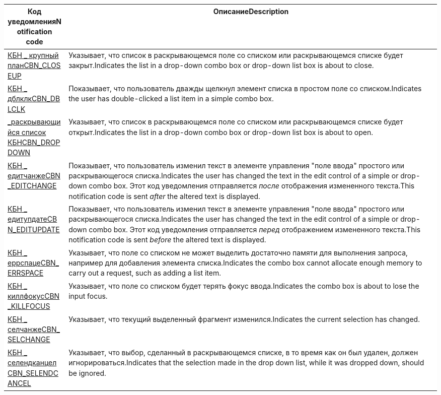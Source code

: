 

| <span data-ttu-id="c3475-153">Код уведомления</span><span class="sxs-lookup"><span data-stu-id="c3475-153">Notification code</span></span>                         | <span data-ttu-id="c3475-154">Описание</span><span class="sxs-lookup"><span data-stu-id="c3475-154">Description</span></span>                                                                                                                                                            |
|-------------------------------------------|------------------------------------------------------------------------------------------------------------------------------------------------------------------------|
| [<span data-ttu-id="c3475-155">КБН \_ крупный план</span><span class="sxs-lookup"><span data-stu-id="c3475-155">CBN\_CLOSEUP</span></span>](cbn-closeup.md)           | <span data-ttu-id="c3475-156">Указывает, что список в раскрывающемся поле со списком или раскрывающемся списке будет закрыт.</span><span class="sxs-lookup"><span data-stu-id="c3475-156">Indicates the list in a drop-down combo box or drop-down list box is about to close.</span></span>                                                                                   |
| [<span data-ttu-id="c3475-157">КБН \_ дблклк</span><span class="sxs-lookup"><span data-stu-id="c3475-157">CBN\_DBLCLK</span></span>](cbn-dblclk.md)             | <span data-ttu-id="c3475-158">Показывает, что пользователь дважды щелкнул элемент списка в простом поле со списком.</span><span class="sxs-lookup"><span data-stu-id="c3475-158">Indicates the user has double-clicked a list item in a simple combo box.</span></span>                                                                                               |
| [<span data-ttu-id="c3475-159">\_раскрывающийся список КБН</span><span class="sxs-lookup"><span data-stu-id="c3475-159">CBN\_DROPDOWN</span></span>](cbn-dropdown.md)         | <span data-ttu-id="c3475-160">Указывает, что список в раскрывающемся поле со списком или раскрывающемся списке будет открыт.</span><span class="sxs-lookup"><span data-stu-id="c3475-160">Indicates the list in a drop-down combo box or drop-down list box is about to open.</span></span>                                                                                    |
| [<span data-ttu-id="c3475-161">КБН \_ едитчанже</span><span class="sxs-lookup"><span data-stu-id="c3475-161">CBN\_EDITCHANGE</span></span>](cbn-editchange.md)     | <span data-ttu-id="c3475-162">Показывает, что пользователь изменил текст в элементе управления "поле ввода" простого или раскрывающегося списка.</span><span class="sxs-lookup"><span data-stu-id="c3475-162">Indicates the user has changed the text in the edit control of a simple or drop-down combo box.</span></span> <span data-ttu-id="c3475-163">Этот код уведомления отправляется *после* отображения измененного текста.</span><span class="sxs-lookup"><span data-stu-id="c3475-163">This notification code is sent *after* the altered text is displayed.</span></span>  |
| [<span data-ttu-id="c3475-164">КБН \_ едитупдате</span><span class="sxs-lookup"><span data-stu-id="c3475-164">CBN\_EDITUPDATE</span></span>](cbn-editupdate.md)     | <span data-ttu-id="c3475-165">Показывает, что пользователь изменил текст в элементе управления "поле ввода" простого или раскрывающегося списка.</span><span class="sxs-lookup"><span data-stu-id="c3475-165">Indicates the user has changed the text in the edit control of a simple or drop-down combo box.</span></span> <span data-ttu-id="c3475-166">Этот код уведомления отправляется *перед* отображением измененного текста.</span><span class="sxs-lookup"><span data-stu-id="c3475-166">This notification code is sent *before* the altered text is displayed.</span></span> |
| [<span data-ttu-id="c3475-167">КБН \_ еррспаце</span><span class="sxs-lookup"><span data-stu-id="c3475-167">CBN\_ERRSPACE</span></span>](cbn-errspace.md)         | <span data-ttu-id="c3475-168">Указывает, что поле со списком не может выделить достаточно памяти для выполнения запроса, например для добавления элемента списка.</span><span class="sxs-lookup"><span data-stu-id="c3475-168">Indicates the combo box cannot allocate enough memory to carry out a request, such as adding a list item.</span></span>                                                              |
| [<span data-ttu-id="c3475-169">КБН \_ киллфокус</span><span class="sxs-lookup"><span data-stu-id="c3475-169">CBN\_KILLFOCUS</span></span>](cbn-killfocus.md)       | <span data-ttu-id="c3475-170">Указывает, что поле со списком будет терять фокус ввода.</span><span class="sxs-lookup"><span data-stu-id="c3475-170">Indicates the combo box is about to lose the input focus.</span></span>                                                                                                              |
| [<span data-ttu-id="c3475-171">КБН \_ селчанже</span><span class="sxs-lookup"><span data-stu-id="c3475-171">CBN\_SELCHANGE</span></span>](cbn-selchange.md)       | <span data-ttu-id="c3475-172">Указывает, что текущий выделенный фрагмент изменился.</span><span class="sxs-lookup"><span data-stu-id="c3475-172">Indicates the current selection has changed.</span></span>                                                                                                                           |
| [<span data-ttu-id="c3475-173">КБН \_ селендканцел</span><span class="sxs-lookup"><span data-stu-id="c3475-173">CBN\_SELENDCANCEL</span></span>](cbn-selendcancel.md) | <span data-ttu-id="c3475-174">Указывает, что выбор, сделанный в раскрывающемся списке, в то время как он был удален, должен игнорироваться.</span><span class="sxs-lookup"><span data-stu-id="c3475-174">Indicates that the selection made in the drop down list, while it was dropped down, should be ignored.</span></span>                                                                 |